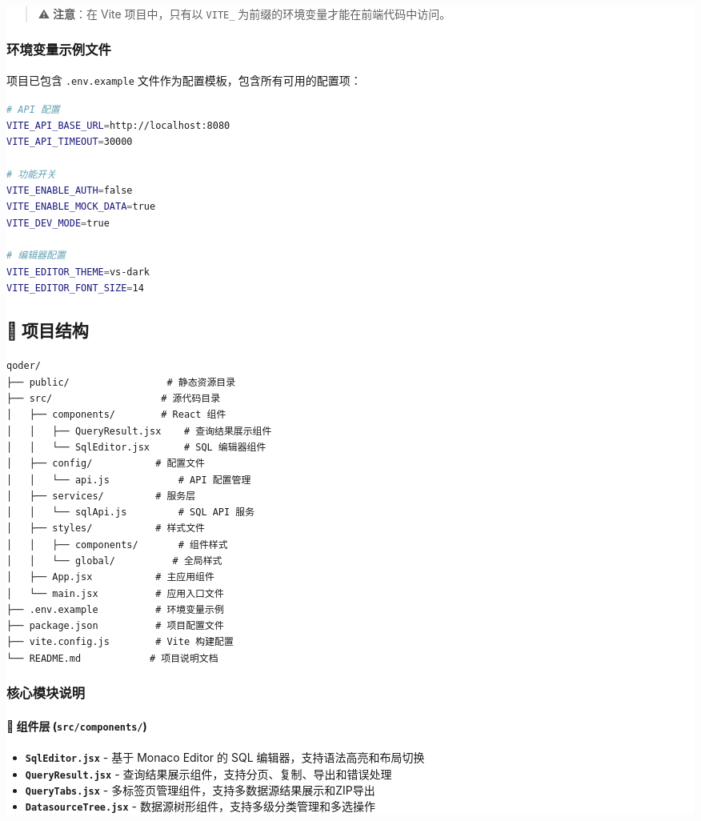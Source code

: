 > ⚠️ **注意**：在 Vite 项目中，只有以 `VITE_` 为前缀的环境变量才能在前端代码中访问。

### 环境变量示例文件

项目已包含 `.env.example` 文件作为配置模板，包含所有可用的配置项：

```bash
# API 配置
VITE_API_BASE_URL=http://localhost:8080
VITE_API_TIMEOUT=30000

# 功能开关
VITE_ENABLE_AUTH=false
VITE_ENABLE_MOCK_DATA=true
VITE_DEV_MODE=true

# 编辑器配置
VITE_EDITOR_THEME=vs-dark
VITE_EDITOR_FONT_SIZE=14
```

## 📁 项目结构

```
qoder/
├── public/                 # 静态资源目录
├── src/                   # 源代码目录
│   ├── components/        # React 组件
│   │   ├── QueryResult.jsx    # 查询结果展示组件
│   │   └── SqlEditor.jsx      # SQL 编辑器组件
│   ├── config/           # 配置文件
│   │   └── api.js            # API 配置管理
│   ├── services/         # 服务层
│   │   └── sqlApi.js         # SQL API 服务
│   ├── styles/           # 样式文件
│   │   ├── components/       # 组件样式
│   │   └── global/          # 全局样式
│   ├── App.jsx           # 主应用组件
│   └── main.jsx          # 应用入口文件
├── .env.example          # 环境变量示例
├── package.json          # 项目配置文件
├── vite.config.js        # Vite 构建配置
└── README.md            # 项目说明文档
```

### 核心模块说明

#### 🎯 组件层 (`src/components/`)

-   **`SqlEditor.jsx`** - 基于 Monaco Editor 的 SQL 编辑器，支持语法高亮和布局切换
-   **`QueryResult.jsx`** - 查询结果展示组件，支持分页、复制、导出和错误处理
-   **`QueryTabs.jsx`** - 多标签页管理组件，支持多数据源结果展示和ZIP导出
-   **`DatasourceTree.jsx`** - 数据源树形组件，支持多级分类管理和多选操作
